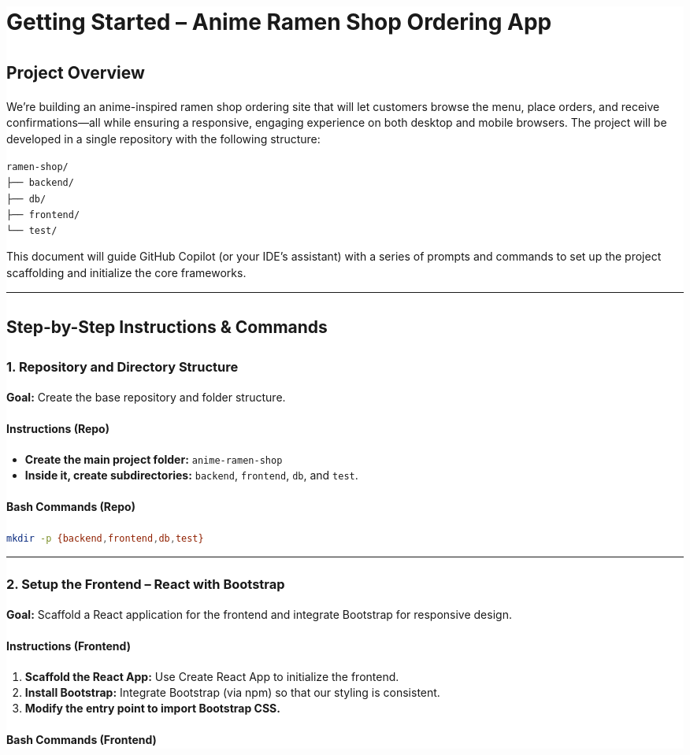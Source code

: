 # Getting Started – Anime Ramen Shop Ordering App

## Project Overview

We’re building an anime-inspired ramen shop ordering site that will let customers browse the menu, place orders, and receive confirmations—all while ensuring a responsive, engaging experience on both desktop and mobile browsers. The project will be developed in a single repository with the following structure:

```bash
ramen-shop/
├── backend/
├── db/
├── frontend/
└── test/
```

This document will guide GitHub Copilot (or your IDE’s assistant) with a series of prompts and commands to set up the project scaffolding and initialize the core frameworks.

---

## Step-by-Step Instructions & Commands

### 1. Repository and Directory Structure

**Goal:** Create the base repository and folder structure.

#### Instructions (Repo)

- **Create the main project folder:** `anime-ramen-shop`
- **Inside it, create subdirectories:** `backend`, `frontend`, `db`, and `test`.

#### Bash Commands (Repo)

```bash
mkdir -p {backend,frontend,db,test}
```

---

### 2. Setup the Frontend – React with Bootstrap

**Goal:** Scaffold a React application for the frontend and integrate Bootstrap for responsive design.

#### Instructions (Frontend)

1. **Scaffold the React App:** Use Create React App to initialize the frontend.
2. **Install Bootstrap:** Integrate Bootstrap (via npm) so that our styling is consistent.
3. **Modify the entry point to import Bootstrap CSS.**

#### Bash Commands (Frontend)
